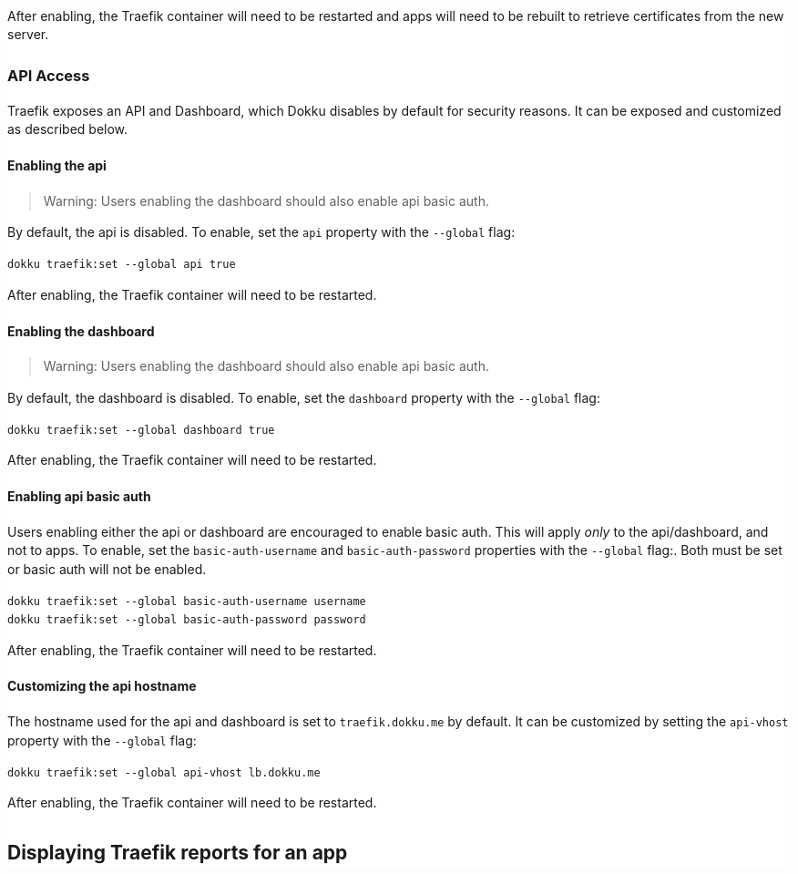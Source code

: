 After enabling, the Traefik container will need to be restarted and apps will need to be rebuilt to retrieve certificates from the new server.

### API Access

Traefik exposes an API and Dashboard, which Dokku disables by default for security reasons. It can be exposed and customized as described below.

#### Enabling the api

> Warning: Users enabling the dashboard should also enable api basic auth.

By default, the api is disabled. To enable, set the `api` property with the `--global` flag:

```shell
dokku traefik:set --global api true
```

After enabling, the Traefik container will need to be restarted.

#### Enabling the dashboard

> Warning: Users enabling the dashboard should also enable api basic auth.

By default, the dashboard is disabled. To enable, set the `dashboard` property with the `--global` flag:

```shell
dokku traefik:set --global dashboard true
```

After enabling, the Traefik container will need to be restarted.

#### Enabling api basic auth

Users enabling either the api or dashboard are encouraged to enable basic auth. This will apply _only_ to the api/dashboard, and not to apps. To enable, set the `basic-auth-username` and `basic-auth-password` properties with the `--global` flag:. Both must be set or basic auth will not be enabled.

```shell
dokku traefik:set --global basic-auth-username username
dokku traefik:set --global basic-auth-password password
```

After enabling, the Traefik container will need to be restarted.

#### Customizing the api hostname

The hostname used for the api and dashboard is set to `traefik.dokku.me` by default. It can be customized by setting the `api-vhost` property with the `--global` flag:

```shell
dokku traefik:set --global api-vhost lb.dokku.me
```

After enabling, the Traefik container will need to be restarted.

## Displaying Traefik reports for an app
